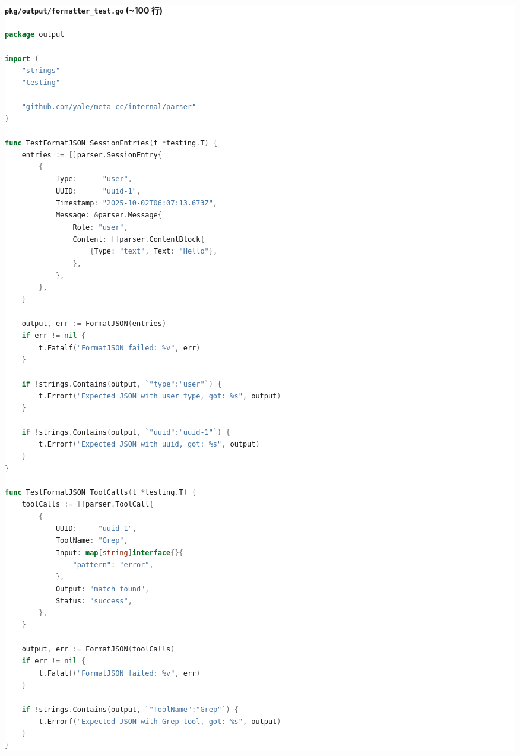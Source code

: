 #### `pkg/output/formatter_test.go` (~100 行)

```go
package output

import (
	"strings"
	"testing"

	"github.com/yale/meta-cc/internal/parser"
)

func TestFormatJSON_SessionEntries(t *testing.T) {
	entries := []parser.SessionEntry{
		{
			Type:      "user",
			UUID:      "uuid-1",
			Timestamp: "2025-10-02T06:07:13.673Z",
			Message: &parser.Message{
				Role: "user",
				Content: []parser.ContentBlock{
					{Type: "text", Text: "Hello"},
				},
			},
		},
	}

	output, err := FormatJSON(entries)
	if err != nil {
		t.Fatalf("FormatJSON failed: %v", err)
	}

	if !strings.Contains(output, `"type":"user"`) {
		t.Errorf("Expected JSON with user type, got: %s", output)
	}

	if !strings.Contains(output, `"uuid":"uuid-1"`) {
		t.Errorf("Expected JSON with uuid, got: %s", output)
	}
}

func TestFormatJSON_ToolCalls(t *testing.T) {
	toolCalls := []parser.ToolCall{
		{
			UUID:     "uuid-1",
			ToolName: "Grep",
			Input: map[string]interface{}{
				"pattern": "error",
			},
			Output: "match found",
			Status: "success",
		},
	}

	output, err := FormatJSON(toolCalls)
	if err != nil {
		t.Fatalf("FormatJSON failed: %v", err)
	}

	if !strings.Contains(output, `"ToolName":"Grep"`) {
		t.Errorf("Expected JSON with Grep tool, got: %s", output)
	}
}

```